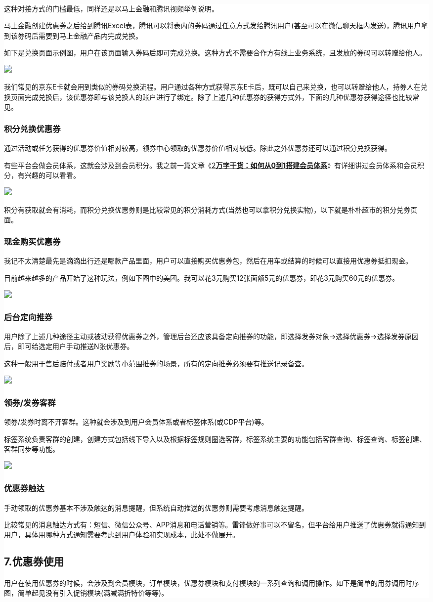 这种对接方式的门槛最低，同样还是以马上金融和腾讯视频举例说明。

马上金融创建优惠券之后给到腾讯Excel表，腾讯可以将表内的券码通过任意方式发给腾讯用户(甚至可以在微信聊天框内发送)，腾讯用户拿到该券码后需要到马上金融产品内完成兑换。

如下是兑换页面示例图，用户在该页面输入券码后即可完成兑换。这种方式不需要合作方有线上业务系统，且发放的券码可以转赠给他人。

![](https://image.woshipm.com/2025/04/02/c667a0a0-0fc1-11f0-8fbc-00163e09d72f.jpg)

我们常见的京东E卡就会用到类似的券码兑换流程。用户通过各种方式获得京东E卡后，既可以自己来兑换，也可以转赠给他人，持券人在兑换页面完成兑换后，该优惠券即与该兑换人的账户进行了绑定。除了上述几种优惠券的获得方式外，下面的几种优惠券获得途径也比较常见。

### 积分兑换优惠券

通过活动或任务获得的优惠券价值相对较高，领券中心领取的优惠券价值相对较低。除此之外优惠券还可以通过积分兑换获得。

有些平台会做会员体系，这就会涉及到会员积分。我之前一篇文章《[2**万字干货：如何从0到1搭建会员体系**](https://www.woshipm.com/pd/6055651.html)》有详细讲过会员体系和会员积分，有兴趣的可以看看。

![](https://image.woshipm.com/2025/04/02/d950c502-0fc1-11f0-8fbc-00163e09d72f.jpg)

积分有获取就会有消耗，而积分兑换优惠券则是比较常见的积分消耗方式(当然也可以拿积分兑换实物)，以下就是朴朴超市的积分兑券页面。

### 现金购买优惠券

我记不太清楚最先是滴滴出行还是哪款产品里面，用户可以直接购买优惠券包，然后在用车或结算的时候可以直接用优惠券抵扣现金。

目前越来越多的产品开始了这种玩法，例如下图中的美团。我可以花3元购买12张面额5元的优惠券，即花3元购买60元的优惠券。

![](https://image.woshipm.com/2025/04/02/e67bf2d8-0fc1-11f0-aa0d-00163e09d72f.jpg)

### 后台定向推券

用户除了上述几种途径主动或被动获得优惠券之外，管理后台还应该具备定向推券的功能，即选择发券对象->选择优惠券->选择发券原因后，即可给选定用户手动推送N张优惠券。

这种一般用于售后赔付或者用户奖励等小范围推券的场景，所有的定向推券必须要有推送记录备查。

![](https://image.woshipm.com/2025/04/02/f5945ce2-0fc1-11f0-8fbc-00163e09d72f.jpg)

### 领券/发券客群

领券/发券时离不开客群。这种就会涉及到用户会员体系或者标签体系(或CDP平台)等。

标签系统负责客群的创建，创建方式包括线下导入以及根据标签规则圈选客群，标签系统主要的功能包括客群查询、标签查询、标签创建、客群同步等功能。

![](https://image.woshipm.com/2025/04/02/0928637a-0fc2-11f0-aa0d-00163e09d72f.jpg)

### 优惠券触达

手动领取的优惠券基本不涉及触达的消息提醒，但系统自动推送的优惠券则需要考虑消息触达提醒。

比较常见的消息触达方式有：短信、微信公众号、APP消息和电话营销等。雷锋做好事可以不留名，但平台给用户推送了优惠券就得通知到用户，具体用哪种方式通知需要考虑到用户体验和实现成本，此处不做展开。

## 7.优惠券使用

用户在使用优惠券的时候，会涉及到会员模块，订单模块，优惠券模块和支付模块的一系列查询和调用操作。如下是简单的用券调用时序图，简单起见没有引入促销模块(满减满折特价等等)。
